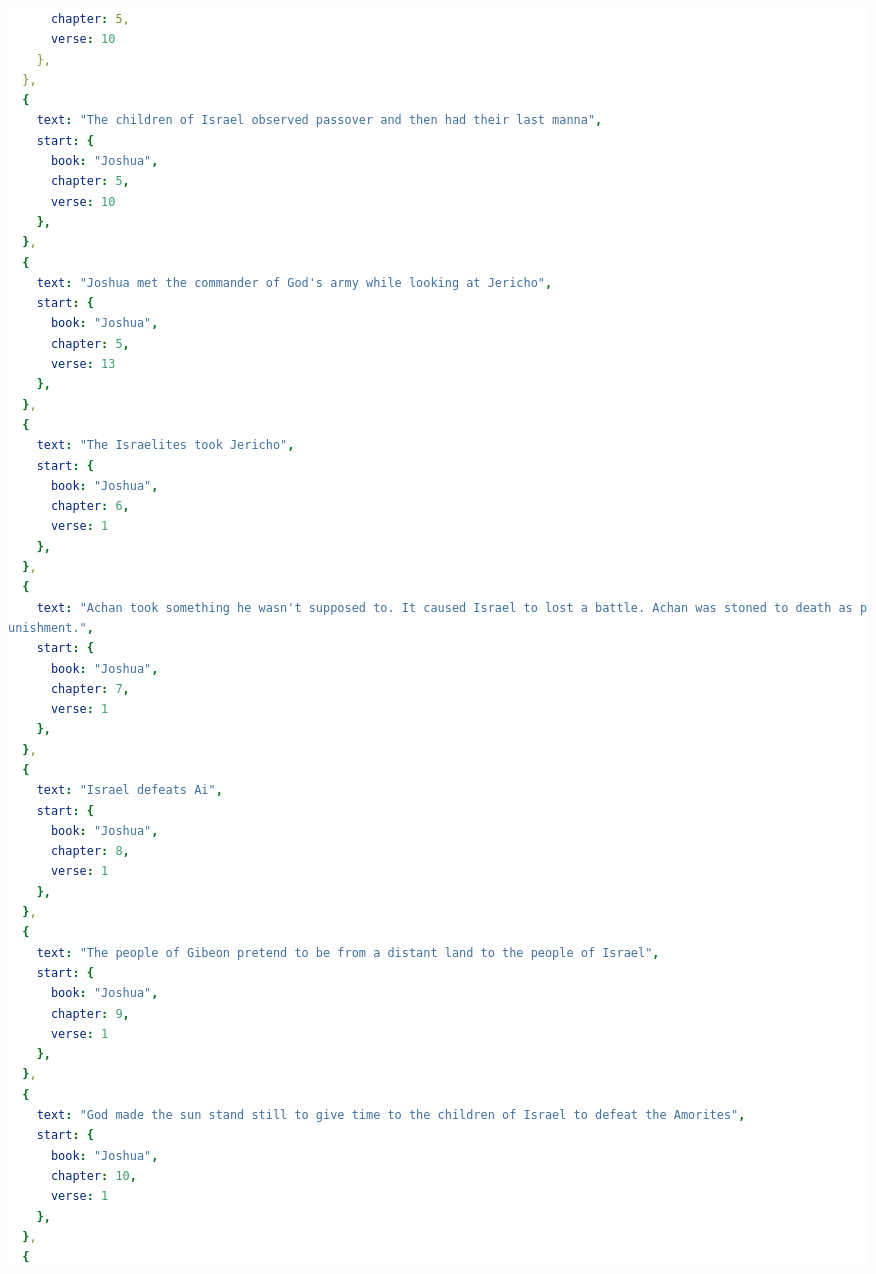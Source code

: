 ```yaml
      chapter: 5,
      verse: 10
    },
  },
  {
    text: "The children of Israel observed passover and then had their last manna",
    start: {
      book: "Joshua",
      chapter: 5,
      verse: 10
    },
  },
  {
    text: "Joshua met the commander of God's army while looking at Jericho",
    start: {
      book: "Joshua",
      chapter: 5,
      verse: 13
    },
  },
  {
    text: "The Israelites took Jericho",
    start: {
      book: "Joshua",
      chapter: 6,
      verse: 1
    },
  },
  {
    text: "Achan took something he wasn't supposed to. It caused Israel to lost a battle. Achan was stoned to death as punishment.",
    start: {
      book: "Joshua",
      chapter: 7,
      verse: 1
    },
  },
  {
    text: "Israel defeats Ai",
    start: {
      book: "Joshua",
      chapter: 8,
      verse: 1
    },
  },
  {
    text: "The people of Gibeon pretend to be from a distant land to the people of Israel",
    start: {
      book: "Joshua",
      chapter: 9,
      verse: 1
    },
  },
  {
    text: "God made the sun stand still to give time to the children of Israel to defeat the Amorites",
    start: {
      book: "Joshua",
      chapter: 10,
      verse: 1
    },
  },
  {
```